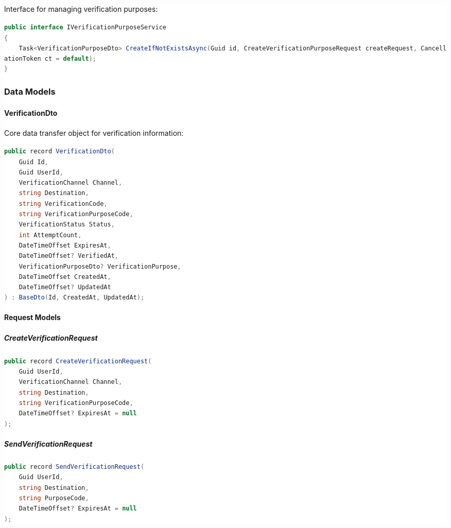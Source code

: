 Interface for managing verification purposes:

```csharp
public interface IVerificationPurposeService
{
    Task<VerificationPurposeDto> CreateIfNotExistsAsync(Guid id, CreateVerificationPurposeRequest createRequest, CancellationToken ct = default);
}
```

### Data Models

#### VerificationDto

Core data transfer object for verification information:

```csharp
public record VerificationDto(
    Guid Id,
    Guid UserId,
    VerificationChannel Channel,
    string Destination,
    string VerificationCode,
    string VerificationPurposeCode,
    VerificationStatus Status,
    int AttemptCount,
    DateTimeOffset ExpiresAt,
    DateTimeOffset? VerifiedAt,
    VerificationPurposeDto? VerificationPurpose,
    DateTimeOffset CreatedAt,
    DateTimeOffset? UpdatedAt
) : BaseDto(Id, CreatedAt, UpdatedAt);
```

#### Request Models

##### CreateVerificationRequest

```csharp
public record CreateVerificationRequest(
    Guid UserId,
    VerificationChannel Channel,
    string Destination,
    string VerificationPurposeCode,
    DateTimeOffset? ExpiresAt = null
);
```

##### SendVerificationRequest

```csharp
public record SendVerificationRequest(
    Guid UserId,
    string Destination,
    string PurposeCode,
    DateTimeOffset? ExpiresAt = null
);
```
